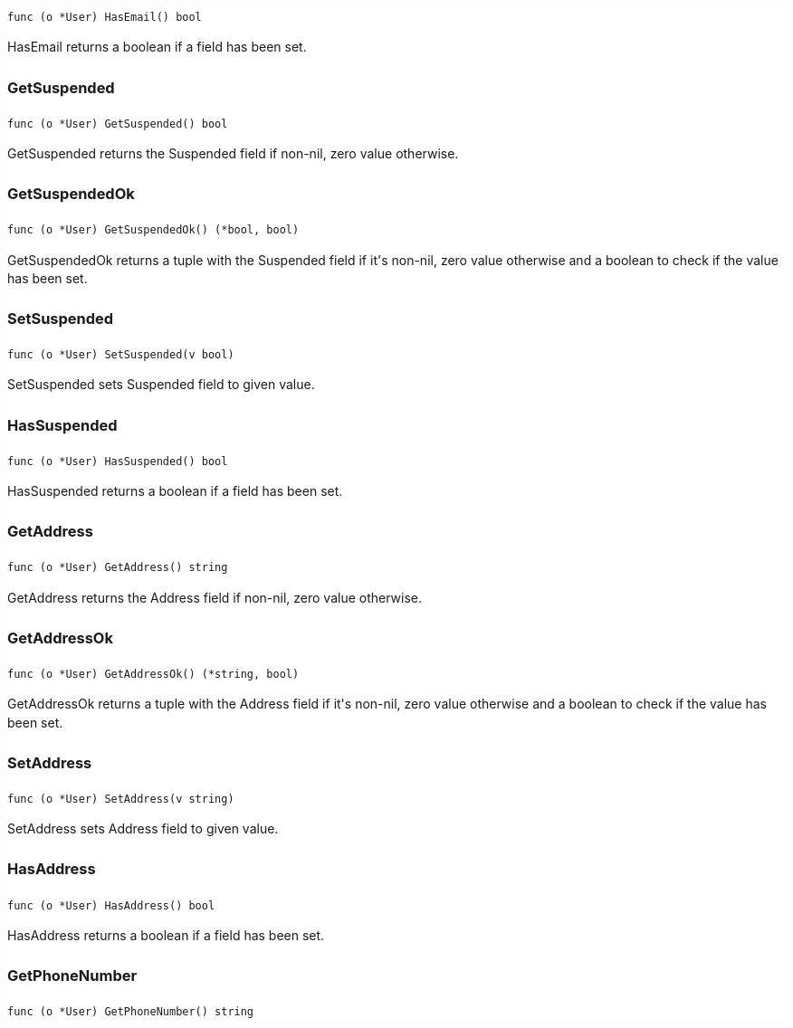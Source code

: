 `func (o *User) HasEmail() bool`

HasEmail returns a boolean if a field has been set.

### GetSuspended

`func (o *User) GetSuspended() bool`

GetSuspended returns the Suspended field if non-nil, zero value otherwise.

### GetSuspendedOk

`func (o *User) GetSuspendedOk() (*bool, bool)`

GetSuspendedOk returns a tuple with the Suspended field if it's non-nil, zero value otherwise
and a boolean to check if the value has been set.

### SetSuspended

`func (o *User) SetSuspended(v bool)`

SetSuspended sets Suspended field to given value.

### HasSuspended

`func (o *User) HasSuspended() bool`

HasSuspended returns a boolean if a field has been set.

### GetAddress

`func (o *User) GetAddress() string`

GetAddress returns the Address field if non-nil, zero value otherwise.

### GetAddressOk

`func (o *User) GetAddressOk() (*string, bool)`

GetAddressOk returns a tuple with the Address field if it's non-nil, zero value otherwise
and a boolean to check if the value has been set.

### SetAddress

`func (o *User) SetAddress(v string)`

SetAddress sets Address field to given value.

### HasAddress

`func (o *User) HasAddress() bool`

HasAddress returns a boolean if a field has been set.

### GetPhoneNumber

`func (o *User) GetPhoneNumber() string`
